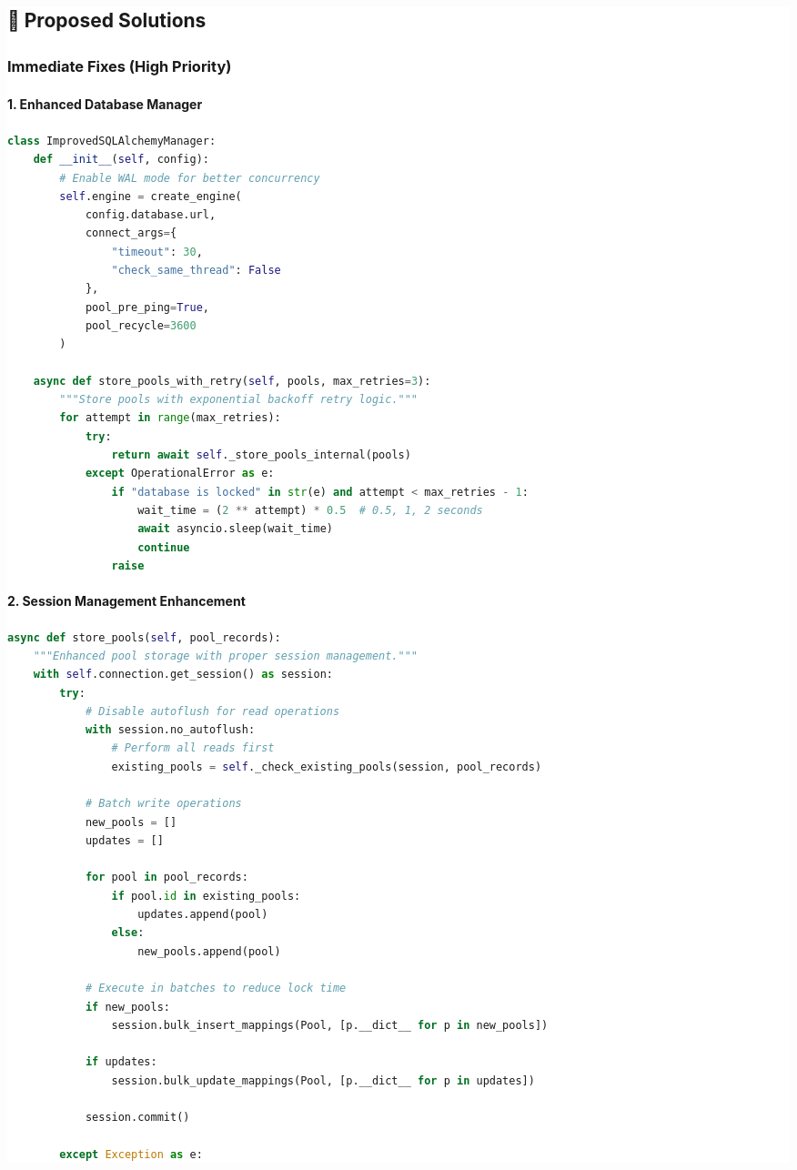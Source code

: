 ## 🔧 Proposed Solutions

### Immediate Fixes (High Priority)

#### 1. **Enhanced Database Manager**
```python
class ImprovedSQLAlchemyManager:
    def __init__(self, config):
        # Enable WAL mode for better concurrency
        self.engine = create_engine(
            config.database.url,
            connect_args={
                "timeout": 30,
                "check_same_thread": False
            },
            pool_pre_ping=True,
            pool_recycle=3600
        )
        
    async def store_pools_with_retry(self, pools, max_retries=3):
        """Store pools with exponential backoff retry logic."""
        for attempt in range(max_retries):
            try:
                return await self._store_pools_internal(pools)
            except OperationalError as e:
                if "database is locked" in str(e) and attempt < max_retries - 1:
                    wait_time = (2 ** attempt) * 0.5  # 0.5, 1, 2 seconds
                    await asyncio.sleep(wait_time)
                    continue
                raise
```

#### 2. **Session Management Enhancement**
```python
async def store_pools(self, pool_records):
    """Enhanced pool storage with proper session management."""
    with self.connection.get_session() as session:
        try:
            # Disable autoflush for read operations
            with session.no_autoflush:
                # Perform all reads first
                existing_pools = self._check_existing_pools(session, pool_records)
            
            # Batch write operations
            new_pools = []
            updates = []
            
            for pool in pool_records:
                if pool.id in existing_pools:
                    updates.append(pool)
                else:
                    new_pools.append(pool)
            
            # Execute in batches to reduce lock time
            if new_pools:
                session.bulk_insert_mappings(Pool, [p.__dict__ for p in new_pools])
            
            if updates:
                session.bulk_update_mappings(Pool, [p.__dict__ for p in updates])
            
            session.commit()
            
        except Exception as e:
```